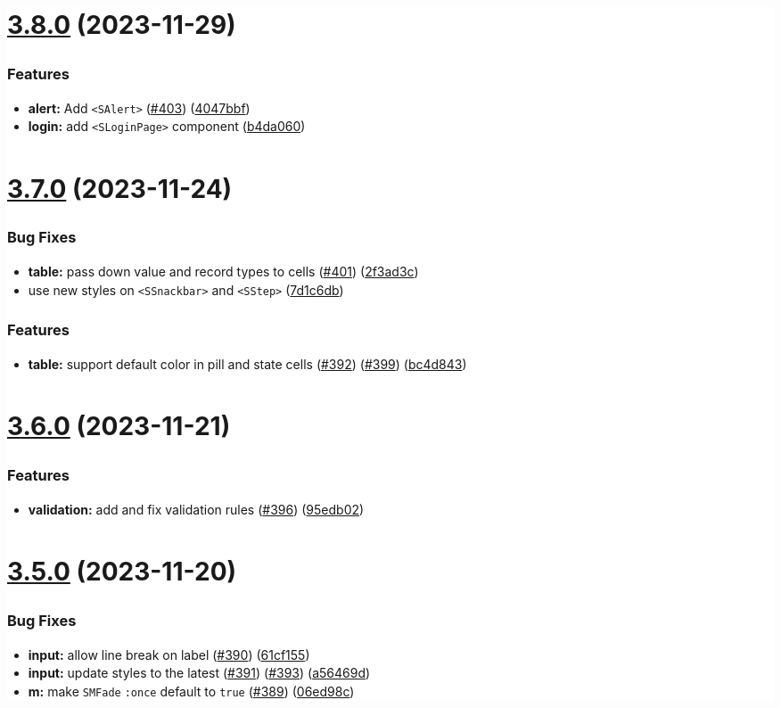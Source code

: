 # [3.8.0](https://github.com/globalbrain/sefirot/compare/v3.7.0...v3.8.0) (2023-11-29)


### Features

* **alert:** Add `<SAlert>` ([#403](https://github.com/globalbrain/sefirot/issues/403)) ([4047bbf](https://github.com/globalbrain/sefirot/commit/4047bbf7e79d6d2c318b9e1d6b367af89f26cca3))
* **login:** add `<SLoginPage>` component ([b4da060](https://github.com/globalbrain/sefirot/commit/b4da0601a8c644586d487f680c9ec08b9825f1f6))

# [3.7.0](https://github.com/globalbrain/sefirot/compare/v3.6.0...v3.7.0) (2023-11-24)


### Bug Fixes

* **table:** pass down value and record types to cells ([#401](https://github.com/globalbrain/sefirot/issues/401)) ([2f3ad3c](https://github.com/globalbrain/sefirot/commit/2f3ad3ca36a8e3ea3ac57efa5962f595b8364793))
* use new styles on `<SSnackbar>` and `<SStep>` ([7d1c6db](https://github.com/globalbrain/sefirot/commit/7d1c6db5a497ea46d2d11ae2a00d64d9e6bf63d1))


### Features

* **table:** support default color in pill and state cells ([#392](https://github.com/globalbrain/sefirot/issues/392)) ([#399](https://github.com/globalbrain/sefirot/issues/399)) ([bc4d843](https://github.com/globalbrain/sefirot/commit/bc4d8431b7ac78cb78504e51f2b332e266b00736))

# [3.6.0](https://github.com/globalbrain/sefirot/compare/v3.5.0...v3.6.0) (2023-11-21)


### Features

* **validation:** add and fix validation rules ([#396](https://github.com/globalbrain/sefirot/issues/396)) ([95edb02](https://github.com/globalbrain/sefirot/commit/95edb02e69d435bd3d8acbc49e0783ced6587bb6))

# [3.5.0](https://github.com/globalbrain/sefirot/compare/v3.4.0...v3.5.0) (2023-11-20)


### Bug Fixes

* **input:** allow line break on label ([#390](https://github.com/globalbrain/sefirot/issues/390)) ([61cf155](https://github.com/globalbrain/sefirot/commit/61cf155cfaeffe02bc515b38f2056431c4e0aa9f))
* **input:** update styles to the latest ([#391](https://github.com/globalbrain/sefirot/issues/391)) ([#393](https://github.com/globalbrain/sefirot/issues/393)) ([a56469d](https://github.com/globalbrain/sefirot/commit/a56469d0263d81896cbd09527009844509586877))
* **m:** make `SMFade` `:once` default to `true` ([#389](https://github.com/globalbrain/sefirot/issues/389)) ([06ed98c](https://github.com/globalbrain/sefirot/commit/06ed98cfe8b3bf5b8d42ef1633bf33e285cd5cca))
